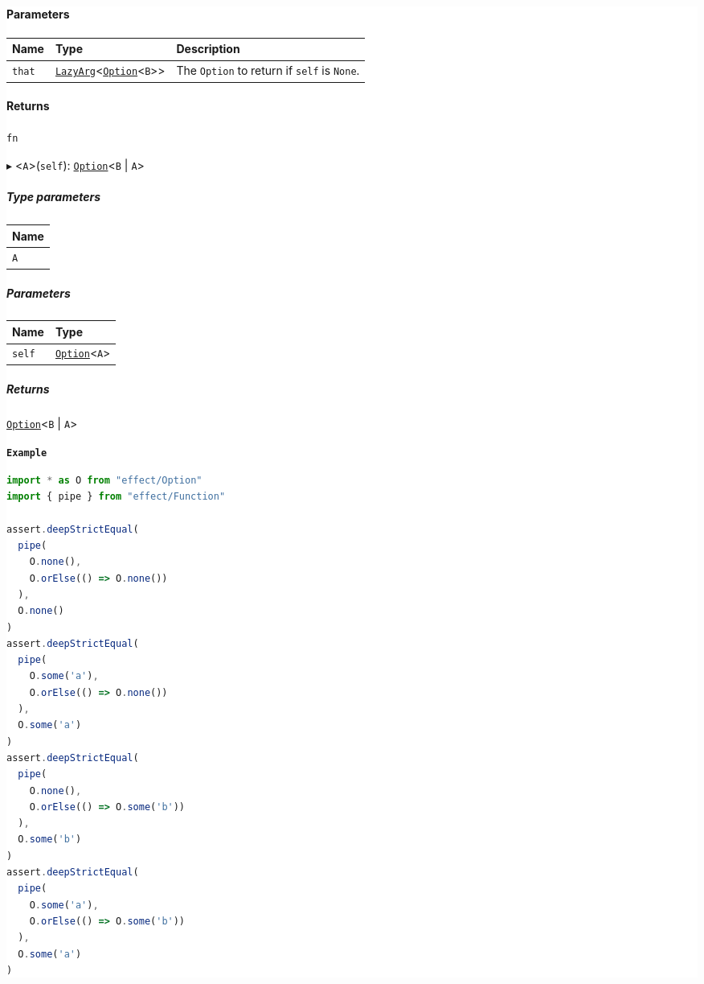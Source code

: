 #### Parameters

| Name | Type | Description |
| :------ | :------ | :------ |
| `that` | [`LazyArg`](../interfaces/F.LazyArg.md)\<[`Option`](O.md#option)\<`B`\>\> | The `Option` to return if `self` is `None`. |

#### Returns

`fn`

▸ \<`A`\>(`self`): [`Option`](O.md#option)\<`B` \| `A`\>

##### Type parameters

| Name |
| :------ |
| `A` |

##### Parameters

| Name | Type |
| :------ | :------ |
| `self` | [`Option`](O.md#option)\<`A`\> |

##### Returns

[`Option`](O.md#option)\<`B` \| `A`\>

**`Example`**

```ts
import * as O from "effect/Option"
import { pipe } from "effect/Function"

assert.deepStrictEqual(
  pipe(
    O.none(),
    O.orElse(() => O.none())
  ),
  O.none()
)
assert.deepStrictEqual(
  pipe(
    O.some('a'),
    O.orElse(() => O.none())
  ),
  O.some('a')
)
assert.deepStrictEqual(
  pipe(
    O.none(),
    O.orElse(() => O.some('b'))
  ),
  O.some('b')
)
assert.deepStrictEqual(
  pipe(
    O.some('a'),
    O.orElse(() => O.some('b'))
  ),
  O.some('a')
)
```
